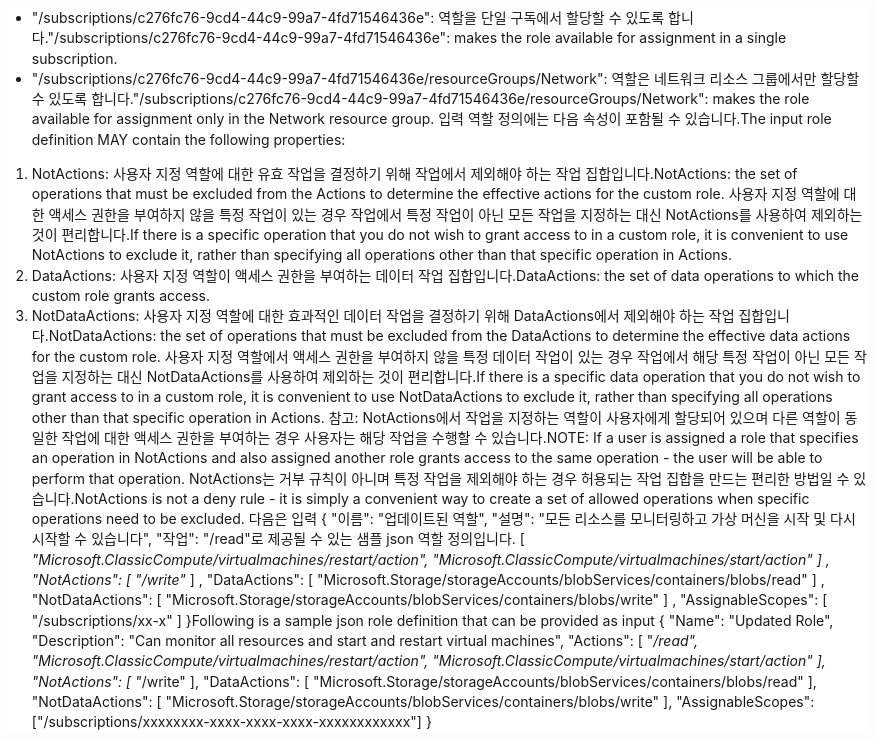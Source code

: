  - <span data-ttu-id="93964-127">"/subscriptions/c276fc76-9cd4-44c9-99a7-4fd71546436e": 역할을 단일 구독에서 할당할 수 있도록 합니다.</span><span class="sxs-lookup"><span data-stu-id="93964-127">"/subscriptions/c276fc76-9cd4-44c9-99a7-4fd71546436e": makes the role available for assignment in a single subscription.</span></span>
 - <span data-ttu-id="93964-128">"/subscriptions/c276fc76-9cd4-44c9-99a7-4fd71546436e/resourceGroups/Network": 역할은 네트워크 리소스 그룹에서만 할당할 수 있도록 합니다.</span><span class="sxs-lookup"><span data-stu-id="93964-128">"/subscriptions/c276fc76-9cd4-44c9-99a7-4fd71546436e/resourceGroups/Network": makes the role available for assignment only in the Network resource group.</span></span>
<span data-ttu-id="93964-129">입력 역할 정의에는 다음 속성이 포함될 수 있습니다.</span><span class="sxs-lookup"><span data-stu-id="93964-129">The input role definition MAY contain the following properties:</span></span>
1) <span data-ttu-id="93964-130">NotActions: 사용자 지정 역할에 대한 유효 작업을 결정하기 위해 작업에서 제외해야 하는 작업 집합입니다.</span><span class="sxs-lookup"><span data-stu-id="93964-130">NotActions: the set of operations that must be excluded from the Actions to determine the effective actions for the custom role.</span></span>
<span data-ttu-id="93964-131">사용자 지정 역할에 대한 액세스 권한을 부여하지 않을 특정 작업이 있는 경우 작업에서 특정 작업이 아닌 모든 작업을 지정하는 대신 NotActions를 사용하여 제외하는 것이 편리합니다.</span><span class="sxs-lookup"><span data-stu-id="93964-131">If there is a specific operation that you do not wish to grant access to in a custom role, it is convenient to use NotActions to exclude it, rather than specifying all operations other than that specific operation in Actions.</span></span>
2) <span data-ttu-id="93964-132">DataActions: 사용자 지정 역할이 액세스 권한을 부여하는 데이터 작업 집합입니다.</span><span class="sxs-lookup"><span data-stu-id="93964-132">DataActions: the set of data operations to which the custom role grants access.</span></span>
3) <span data-ttu-id="93964-133">NotDataActions: 사용자 지정 역할에 대한 효과적인 데이터 작업을 결정하기 위해 DataActions에서 제외해야 하는 작업 집합입니다.</span><span class="sxs-lookup"><span data-stu-id="93964-133">NotDataActions: the set of operations that must be excluded from the DataActions to determine the effective data actions for the custom role.</span></span>
<span data-ttu-id="93964-134">사용자 지정 역할에서 액세스 권한을 부여하지 않을 특정 데이터 작업이 있는 경우 작업에서 해당 특정 작업이 아닌 모든 작업을 지정하는 대신 NotDataActions를 사용하여 제외하는 것이 편리합니다.</span><span class="sxs-lookup"><span data-stu-id="93964-134">If there is a specific data operation that you do not wish to grant access to in a custom role, it is convenient to use NotDataActions to exclude it, rather than specifying all operations other than that specific operation in Actions.</span></span>
<span data-ttu-id="93964-135">참고: NotActions에서 작업을 지정하는 역할이 사용자에게 할당되어 있으며 다른 역할이 동일한 작업에 대한 액세스 권한을 부여하는 경우 사용자는 해당 작업을 수행할 수 있습니다.</span><span class="sxs-lookup"><span data-stu-id="93964-135">NOTE: If a user is assigned a role that specifies an operation in NotActions and also assigned another role grants access to the same operation - the user will be able to perform that operation.</span></span>
<span data-ttu-id="93964-136">NotActions는 거부 규칙이 아니며 특정 작업을 제외해야 하는 경우 허용되는 작업 집합을 만드는 편리한 방법일 수 있습니다.</span><span class="sxs-lookup"><span data-stu-id="93964-136">NotActions is not a deny rule - it is simply a convenient way to create a set of allowed operations when specific operations need to be excluded.</span></span>
<span data-ttu-id="93964-137">다음은 입력 { "이름": "업데이트된 역할", "설명": "모든 리소스를 모니터링하고 가상 머신을 시작 및 다시 시작할 수 있습니다", "작업": "/read"로 제공될 수 있는 샘플 json 역할 정의입니다. \[ *"Microsoft.ClassicCompute/virtualmachines/restart/action", "Microsoft.ClassicCompute/virtualmachines/start/action" \] , "NotActions": \[ "/write"* \] , "DataActions": \[ "Microsoft.Storage/storageAccounts/blobServices/containers/blobs/read" \] , "NotDataActions": \[ "Microsoft.Storage/storageAccounts/blobServices/containers/blobs/write" \] , "AssignableScopes": \[ "/subscriptions/xx-x" \] }</span><span class="sxs-lookup"><span data-stu-id="93964-137">Following is a sample json role definition that can be provided as input { "Name": "Updated Role", "Description": "Can monitor all resources and start and restart virtual machines", "Actions": \[ "*/read", "Microsoft.ClassicCompute/virtualmachines/restart/action", "Microsoft.ClassicCompute/virtualmachines/start/action" \], "NotActions": \[ "*/write" \], "DataActions": \[ "Microsoft.Storage/storageAccounts/blobServices/containers/blobs/read" \], "NotDataActions": \[ "Microsoft.Storage/storageAccounts/blobServices/containers/blobs/write" \], "AssignableScopes": \["/subscriptions/xxxxxxxx-xxxx-xxxx-xxxx-xxxxxxxxxxxx"\] }</span></span>

